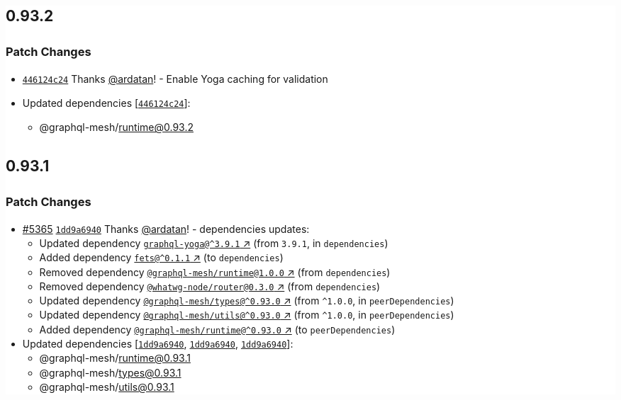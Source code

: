 ## 0.93.2

### Patch Changes

- [`446124c24`](https://github.com/Urigo/graphql-mesh/commit/446124c24250635545792109473fc5ac17e27259)
  Thanks [@ardatan](https://github.com/ardatan)! - Enable Yoga caching for validation

- Updated dependencies
  [[`446124c24`](https://github.com/Urigo/graphql-mesh/commit/446124c24250635545792109473fc5ac17e27259)]:
  - @graphql-mesh/runtime@0.93.2

## 0.93.1

### Patch Changes

- [#5365](https://github.com/Urigo/graphql-mesh/pull/5365)
  [`1dd9a6940`](https://github.com/Urigo/graphql-mesh/commit/1dd9a694092094c7f00c6ca53686becadee62cb8)
  Thanks [@ardatan](https://github.com/ardatan)! - dependencies updates:
  - Updated dependency
    [`graphql-yoga@^3.9.1` ↗︎](https://www.npmjs.com/package/graphql-yoga/v/3.9.1) (from `3.9.1`,
    in `dependencies`)
  - Added dependency [`fets@^0.1.1` ↗︎](https://www.npmjs.com/package/fets/v/0.1.1) (to
    `dependencies`)
  - Removed dependency
    [`@graphql-mesh/runtime@1.0.0` ↗︎](https://www.npmjs.com/package/@graphql-mesh/runtime/v/1.0.0)
    (from `dependencies`)
  - Removed dependency
    [`@whatwg-node/router@0.3.0` ↗︎](https://www.npmjs.com/package/@whatwg-node/router/v/0.3.0)
    (from `dependencies`)
  - Updated dependency
    [`@graphql-mesh/types@^0.93.0` ↗︎](https://www.npmjs.com/package/@graphql-mesh/types/v/0.93.0)
    (from `^1.0.0`, in `peerDependencies`)
  - Updated dependency
    [`@graphql-mesh/utils@^0.93.0` ↗︎](https://www.npmjs.com/package/@graphql-mesh/utils/v/0.93.0)
    (from `^1.0.0`, in `peerDependencies`)
  - Added dependency
    [`@graphql-mesh/runtime@^0.93.0` ↗︎](https://www.npmjs.com/package/@graphql-mesh/runtime/v/0.93.0)
    (to `peerDependencies`)
- Updated dependencies
  [[`1dd9a6940`](https://github.com/Urigo/graphql-mesh/commit/1dd9a694092094c7f00c6ca53686becadee62cb8),
  [`1dd9a6940`](https://github.com/Urigo/graphql-mesh/commit/1dd9a694092094c7f00c6ca53686becadee62cb8),
  [`1dd9a6940`](https://github.com/Urigo/graphql-mesh/commit/1dd9a694092094c7f00c6ca53686becadee62cb8)]:
  - @graphql-mesh/runtime@0.93.1
  - @graphql-mesh/types@0.93.1
  - @graphql-mesh/utils@0.93.1
